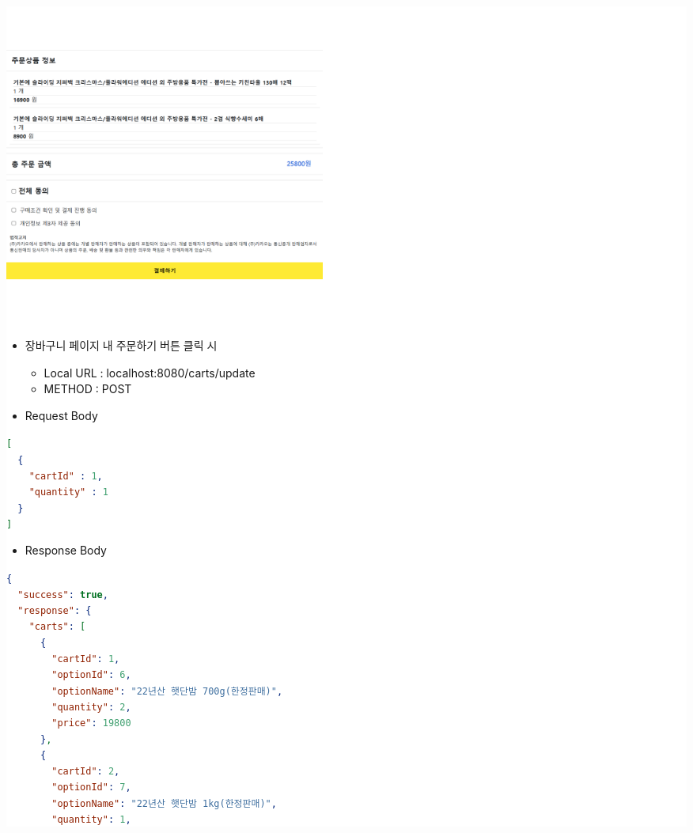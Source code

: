 <img src="week1/week1_image/order.png" width="400" height="400" alt="주문하기">

- 장바구니 페이지 내 주문하기 버튼 클릭 시
    - Local URL : localhost:8080/carts/update
    - METHOD : POST


- Request Body
```json
[
  {
    "cartId" : 1,
    "quantity" : 1
  }
]
```
- Response Body
```json
{
  "success": true,
  "response": {
    "carts": [
      {
        "cartId": 1,
        "optionId": 6,
        "optionName": "22년산 햇단밤 700g(한정판매)",
        "quantity": 2,
        "price": 19800
      },
      {
        "cartId": 2,
        "optionId": 7,
        "optionName": "22년산 햇단밤 1kg(한정판매)",
        "quantity": 1,
```